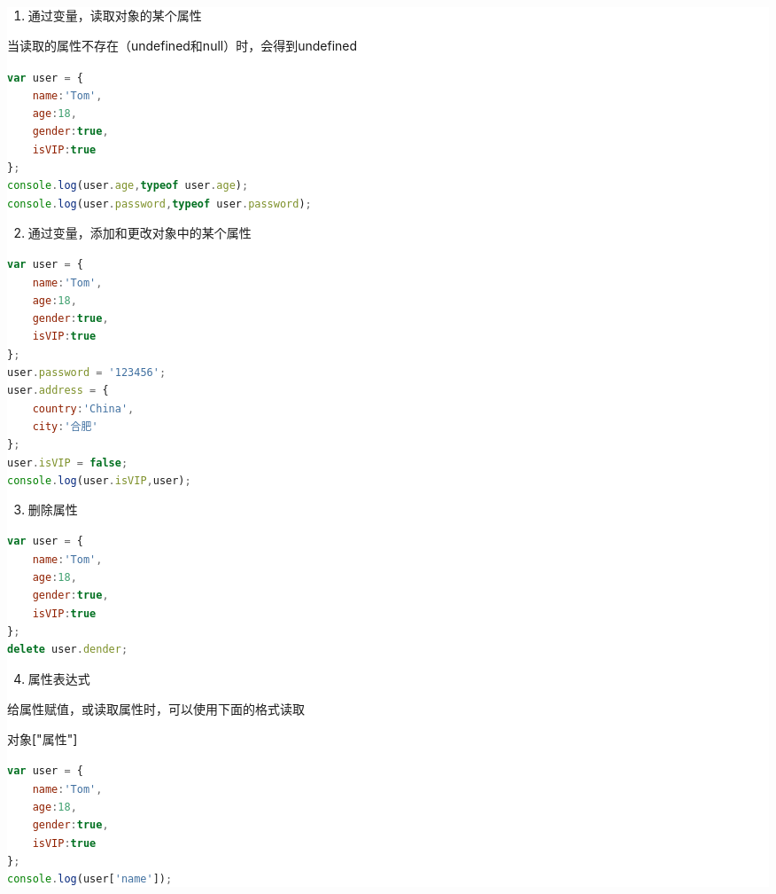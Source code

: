 1. 通过变量，读取对象的某个属性

当读取的属性不存在（undefined和null）时，会得到undefined

```js
var user = {
    name:'Tom',
    age:18,
    gender:true,
    isVIP:true
};
console.log(user.age,typeof user.age);
console.log(user.password,typeof user.password);
```

2. 通过变量，添加和更改对象中的某个属性

```js
var user = {
    name:'Tom',
    age:18,
    gender:true,
    isVIP:true
};
user.password = '123456';
user.address = {
    country:'China',
    city:'合肥'
};
user.isVIP = false;
console.log(user.isVIP,user);
```

3. 删除属性

```js
var user = {
    name:'Tom',
    age:18,
    gender:true,
    isVIP:true
};
delete user.dender;
```

4. 属性表达式

给属性赋值，或读取属性时，可以使用下面的格式读取

对象["属性"]

```js
var user = {
    name:'Tom',
    age:18,
    gender:true,
    isVIP:true
};
console.log(user['name']);
```
